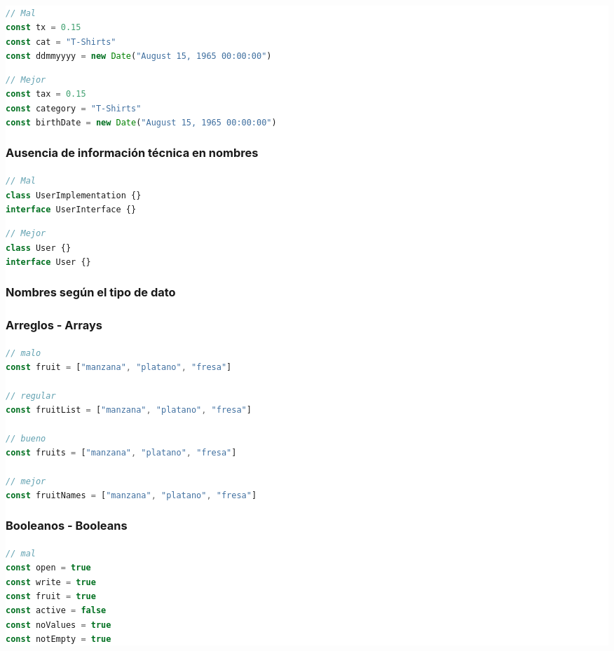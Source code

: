 
```typescript
// Mal
const tx = 0.15
const cat = "T-Shirts"
const ddmmyyyy = new Date("August 15, 1965 00:00:00")
```

```typescript
// Mejor
const tax = 0.15
const category = "T-Shirts"
const birthDate = new Date("August 15, 1965 00:00:00")
```

### Ausencia de información técnica en nombres

```typescript
// Mal
class UserImplementation {}
interface UserInterface {}
```

```typescript
// Mejor
class User {}
interface User {}
```

### Nombres según el tipo de dato

### Arreglos - Arrays

```typescript
// malo
const fruit = ["manzana", "platano", "fresa"]

// regular
const fruitList = ["manzana", "platano", "fresa"]

// bueno
const fruits = ["manzana", "platano", "fresa"]

// mejor
const fruitNames = ["manzana", "platano", "fresa"]

```

### Booleanos - Booleans

```typescript
// mal
const open = true
const write = true
const fruit = true
const active = false
const noValues = true
const notEmpty = true
```
